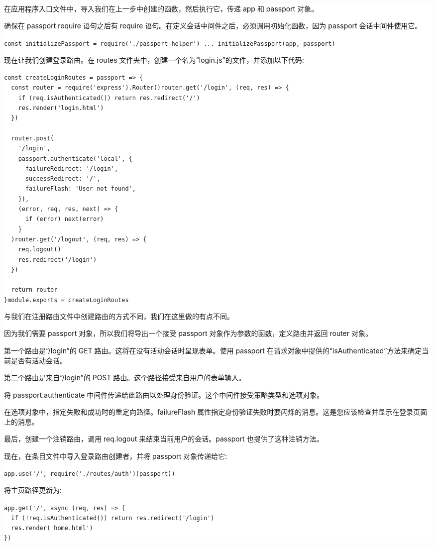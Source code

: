 在应用程序入口文件中，导入我们在上一步中创建的函数，然后执行它，传递 app 和 passport 对象。

确保在 passport require 语句之后有 require 语句。在定义会话中间件之后，必须调用初始化函数，因为 passport 会话中间件使用它。

```
const initializePassport = require('./passport-helper') ... initializePassport(app, passport)
```

现在让我们创建登录路由。在 routes 文件夹中，创建一个名为“login.js”的文件，并添加以下代码:

```
const createLoginRoutes = passport => {
  const router = require('express').Router()router.get('/login', (req, res) => {
    if (req.isAuthenticated()) return res.redirect('/')
    res.render('login.html')
  })

  router.post(
    '/login',
    passport.authenticate('local', {
      failureRedirect: '/login', 
      successRedirect: '/',
      failureFlash: 'User not found', 
    }),
    (error, req, res, next) => {
      if (error) next(error)
    }
  )router.get('/logout', (req, res) => {
    req.logout()
    res.redirect('/login')
  })

  return router
}module.exports = createLoginRoutes
```

与我们在注册路由文件中创建路由的方式不同，我们在这里做的有点不同。

因为我们需要 passport 对象，所以我们将导出一个接受 passport 对象作为参数的函数，定义路由并返回 router 对象。

第一个路由是“/login”的 GET 路由。这将在没有活动会话时呈现表单。使用 passport 在请求对象中提供的“isAuthenticated”方法来确定当前是否有活动会话。

第二个路由是来自“/login”的 POST 路由。这个路径接受来自用户的表单输入。

将 passport.authenticate 中间件传递给此路由以处理身份验证。这个中间件接受策略类型和选项对象。

在选项对象中，指定失败和成功时的重定向路径。failureFlash 属性指定身份验证失败时要闪烁的消息。这是您应该检查并显示在登录页面上的消息。

最后，创建一个注销路由，调用 req.logout 来结束当前用户的会话。passport 也提供了这种注销方法。

现在，在条目文件中导入登录路由创建者，并将 passport 对象传递给它:

```
app.use('/', require('./routes/auth')(passport))
```

将主页路径更新为:

```
app.get('/', async (req, res) => {
  if (!req.isAuthenticated()) return res.redirect('/login')
  res.render('home.html')
})
```
